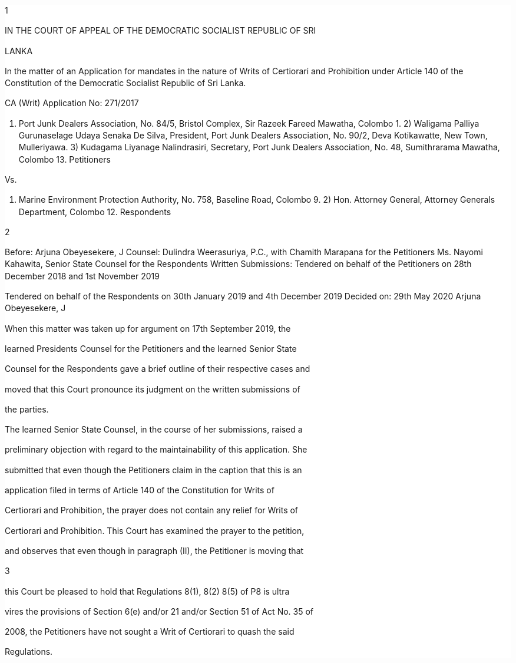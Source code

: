 1

IN THE COURT OF APPEAL OF THE DEMOCRATIC SOCIALIST REPUBLIC OF SRI

LANKA

In the matter of an Application for mandates in the nature of Writs of Certiorari and Prohibition under Article 140 of the Constitution of the Democratic Socialist Republic of Sri Lanka.

CA (Writ) Application No: 271/2017

1) Port Junk Dealers Association, No. 84/5, Bristol Complex, Sir Razeek Fareed Mawatha, Colombo 1. 2) Waligama Palliya Gurunaselage Udaya Senaka De Silva, President, Port Junk Dealers Association, No. 90/2, Deva Kotikawatte, New Town, Mulleriyawa. 3) Kudagama Liyanage Nalindrasiri, Secretary, Port Junk Dealers Association, No. 48, Sumithrarama Mawatha, Colombo 13. Petitioners

Vs.

1) Marine Environment Protection Authority, No. 758, Baseline Road, Colombo 9. 2) Hon. Attorney General, Attorney Generals Department, Colombo 12. Respondents

2

Before: Arjuna Obeyesekere, J Counsel: Dulindra Weerasuriya, P.C., with Chamith Marapana for the Petitioners Ms. Nayomi Kahawita, Senior State Counsel for the Respondents Written Submissions: Tendered on behalf of the Petitioners on 28th December 2018 and 1st November 2019

Tendered on behalf of the Respondents on 30th January 2019 and 4th December 2019 Decided on: 29th May 2020 Arjuna Obeyesekere, J

When this matter was taken up for argument on 17th September 2019, the

learned Presidents Counsel for the Petitioners and the learned Senior State

Counsel for the Respondents gave a brief outline of their respective cases and

moved that this Court pronounce its judgment on the written submissions of

the parties.

The learned Senior State Counsel, in the course of her submissions, raised a

preliminary objection with regard to the maintainability of this application. She

submitted that even though the Petitioners claim in the caption that this is an

application filed in terms of Article 140 of the Constitution for Writs of

Certiorari and Prohibition, the prayer does not contain any relief for Writs of

Certiorari and Prohibition. This Court has examined the prayer to the petition,

and observes that even though in paragraph (II), the Petitioner is moving that

3

this Court be pleased to hold that Regulations 8(1), 8(2) 8(5) of P8 is ultra

vires the provisions of Section 6(e) and/or 21 and/or Section 51 of Act No. 35 of

2008, the Petitioners have not sought a Writ of Certiorari to quash the said

Regulations.
